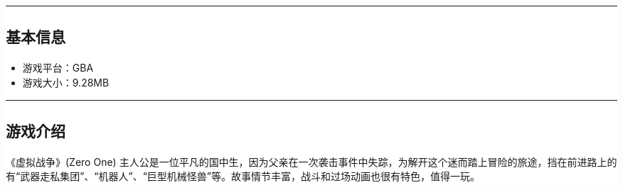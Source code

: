  <hr><h2>&#22522;&#26412;&#20449;&#24687;</h2> <ul><li>&#28216;&#25103;&#24179;&#21488;&#65306;GBA</li><li>&#28216;&#25103;&#22823;&#23567;&#65306;9.28MB</li></ul><hr><h2>&#28216;&#25103;&#20171;&#32461;</h2> &#12298;&#34394;&#25311;&#25112;&#20105;&#12299;(Zero One) &#20027;&#20154;&#20844;&#26159;&#19968;&#20301;&#24179;&#20961;&#30340;&#22269;&#20013;&#29983;&#65292;&#22240;&#20026;&#29238;&#20146;&#22312;&#19968;&#27425;&#34989;&#20987;&#20107;&#20214;&#20013;&#22833;&#36394;&#65292;&#20026;&#35299;&#24320;&#36825;&#20010;&#36855;&#32780;&#36367;&#19978;&#20882;&#38505;&#30340;&#26053;&#36884;&#65292;&#25377;&#22312;&#21069;&#36827;&#36335;&#19978;&#30340;&#26377;&ldquo;&#27494;&#22120;&#36208;&#31169;&#38598;&#22242;&rdquo;&#12289;&ldquo;&#26426;&#22120;&#20154;&rdquo;&#12289;&ldquo;&#24040;&#22411;&#26426;&#26800;&#24618;&#20861;&rdquo;&#31561;&#12290;&#25925;&#20107;&#24773;&#33410;&#20016;&#23500;&#65292;&#25112;&#26007;&#21644;&#36807;&#22330;&#21160;&#30011;&#20063;&#24456;&#26377;&#29305;&#33394;&#65292;&#20540;&#24471;&#19968;&#29609;&#12290;